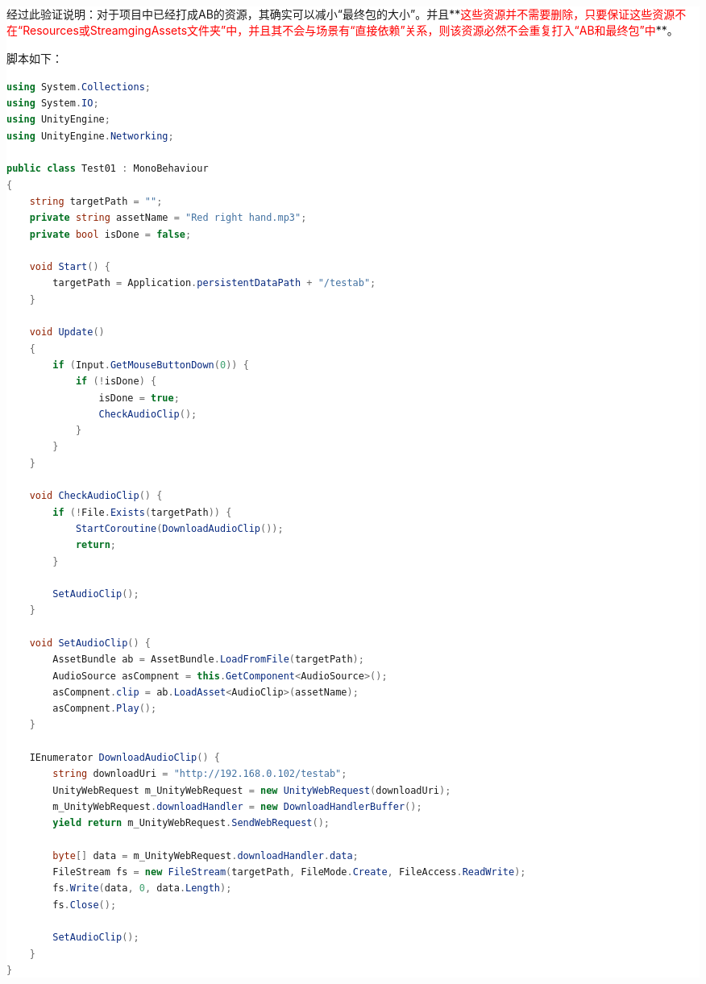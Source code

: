 经过此验证说明：对于项目中已经打成AB的资源，其确实可以减小“最终包的大小”。并且**<font color=red>这些资源并不需要删除，只要保证这些资源不在“Resources或StreamgingAssets文件夹”中，并且其不会与场景有“直接依赖”关系，则该资源必然不会重复打入“AB和最终包”中</font>**。

脚本如下：

```c#
using System.Collections;
using System.IO;
using UnityEngine;
using UnityEngine.Networking;

public class Test01 : MonoBehaviour
{
    string targetPath = "";
    private string assetName = "Red right hand.mp3";
    private bool isDone = false;

    void Start() {
        targetPath = Application.persistentDataPath + "/testab";
    }

    void Update()
    {
        if (Input.GetMouseButtonDown(0)) {
            if (!isDone) {
                isDone = true;
                CheckAudioClip();
            }
        }
    }

    void CheckAudioClip() {
        if (!File.Exists(targetPath)) {
            StartCoroutine(DownloadAudioClip());
            return;
        }

        SetAudioClip();
    }

    void SetAudioClip() {
        AssetBundle ab = AssetBundle.LoadFromFile(targetPath);
        AudioSource asCompnent = this.GetComponent<AudioSource>();
        asCompnent.clip = ab.LoadAsset<AudioClip>(assetName);
        asCompnent.Play();
    }

    IEnumerator DownloadAudioClip() {
        string downloadUri = "http://192.168.0.102/testab";
        UnityWebRequest m_UnityWebRequest = new UnityWebRequest(downloadUri);
        m_UnityWebRequest.downloadHandler = new DownloadHandlerBuffer();
        yield return m_UnityWebRequest.SendWebRequest();

        byte[] data = m_UnityWebRequest.downloadHandler.data;
        FileStream fs = new FileStream(targetPath, FileMode.Create, FileAccess.ReadWrite);
        fs.Write(data, 0, data.Length);
        fs.Close();

        SetAudioClip();
    }
}
```

